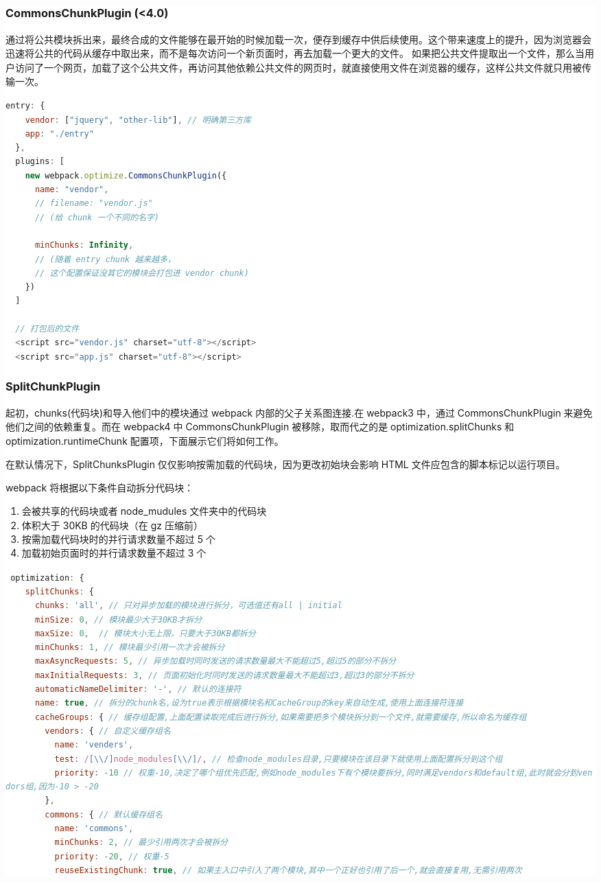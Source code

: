 ### CommonsChunkPlugin (<4.0)

通过将公共模块拆出来，最终合成的文件能够在最开始的时候加载一次，便存到缓存中供后续使用。这个带来速度上的提升，因为浏览器会迅速将公共的代码从缓存中取出来，而不是每次访问一个新页面时，再去加载一个更大的文件。
如果把公共文件提取出一个文件，那么当用户访问了一个网页，加载了这个公共文件，再访问其他依赖公共文件的网页时，就直接使用文件在浏览器的缓存，这样公共文件就只用被传输一次。

```js
entry: {
    vendor: ["jquery", "other-lib"], // 明确第三方库
    app: "./entry"
  },
  plugins: [
    new webpack.optimize.CommonsChunkPlugin({
      name: "vendor",
      // filename: "vendor.js"
      // (给 chunk 一个不同的名字)

      minChunks: Infinity,
      // (随着 entry chunk 越来越多，
      // 这个配置保证没其它的模块会打包进 vendor chunk)
    })
  ]

  // 打包后的文件
  <script src="vendor.js" charset="utf-8"></script>
  <script src="app.js" charset="utf-8"></script>
```

### SplitChunkPlugin

起初，chunks(代码块)和导入他们中的模块通过 webpack 内部的父子关系图连接.在 webpack3 中，通过 CommonsChunkPlugin 来避免他们之间的依赖重复。而在 webpack4 中 CommonsChunkPlugin 被移除，取而代之的是 optimization.splitChunks 和 optimization.runtimeChunk 配置项，下面展示它们将如何工作。

在默认情况下，SplitChunksPlugin 仅仅影响按需加载的代码块，因为更改初始块会影响 HTML 文件应包含的脚本标记以运行项目。

webpack 将根据以下条件自动拆分代码块：

1. 会被共享的代码块或者 node_mudules 文件夹中的代码块
1. 体积大于 30KB 的代码块（在 gz 压缩前）
1. 按需加载代码块时的并行请求数量不超过 5 个
1. 加载初始页面时的并行请求数量不超过 3 个

```js
 optimization: {
    splitChunks: {
      chunks: 'all', // 只对异步加载的模块进行拆分，可选值还有all | initial
      minSize: 0, // 模块最少大于30KB才拆分
      maxSize: 0,  // 模块大小无上限，只要大于30KB都拆分
      minChunks: 1, // 模块最少引用一次才会被拆分
      maxAsyncRequests: 5, // 异步加载时同时发送的请求数量最大不能超过5,超过5的部分不拆分
      maxInitialRequests: 3, // 页面初始化时同时发送的请求数量最大不能超过3,超过3的部分不拆分
      automaticNameDelimiter: '-', // 默认的连接符
      name: true, // 拆分的chunk名,设为true表示根据模块名和CacheGroup的key来自动生成,使用上面连接符连接
      cacheGroups: { // 缓存组配置,上面配置读取完成后进行拆分,如果需要把多个模块拆分到一个文件,就需要缓存,所以命名为缓存组
        vendors: { // 自定义缓存组名
          name: 'venders',
          test: /[\\/]node_modules[\\/]/, // 检查node_modules目录,只要模块在该目录下就使用上面配置拆分到这个组
          priority: -10 // 权重-10,决定了哪个组优先匹配,例如node_modules下有个模块要拆分,同时满足vendors和default组,此时就会分到vendors组,因为-10 > -20
        },
        commons: { // 默认缓存组名
          name: 'commons',
          minChunks: 2, // 最少引用两次才会被拆分
          priority: -20, // 权重-5
          reuseExistingChunk: true, // 如果主入口中引入了两个模块,其中一个正好也引用了后一个,就会直接复用,无需引用两次
```